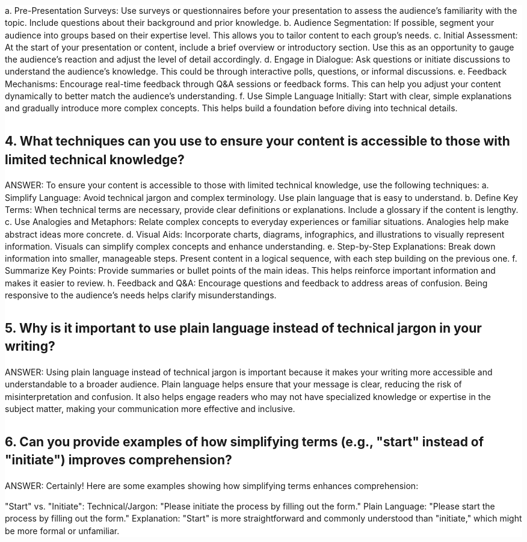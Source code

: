 a. Pre-Presentation Surveys: Use surveys or questionnaires before your presentation to assess the audience’s familiarity with the topic. Include questions about their background and prior knowledge.
b. Audience Segmentation: If possible, segment your audience into groups based on their expertise level. This allows you to tailor content to each group’s needs.
c. Initial Assessment: At the start of your presentation or content, include a brief overview or introductory section. Use this as an opportunity to gauge the audience’s reaction and adjust the level of detail accordingly.
d. Engage in Dialogue: Ask questions or initiate discussions to understand the audience’s knowledge. This could be through interactive polls, questions, or informal discussions.
e. Feedback Mechanisms: Encourage real-time feedback through Q&A sessions or feedback forms. This can help you adjust your content dynamically to better match the audience’s understanding.
f. Use Simple Language Initially: Start with clear, simple explanations and gradually introduce more complex concepts. This helps build a foundation before diving into technical details.


## 4. What techniques can you use to ensure your content is accessible to those with limited technical knowledge?
ANSWER: 
To ensure your content is accessible to those with limited technical knowledge, use the following techniques:
a. Simplify Language: Avoid technical jargon and complex terminology. Use plain language that is easy to understand.
b. Define Key Terms: When technical terms are necessary, provide clear definitions or explanations. Include a glossary if the content is lengthy.
c. Use Analogies and Metaphors: Relate complex concepts to everyday experiences or familiar situations. Analogies help make abstract ideas more concrete.
d. Visual Aids: Incorporate charts, diagrams, infographics, and illustrations to visually represent information. Visuals can simplify complex concepts and enhance understanding.
e. Step-by-Step Explanations: Break down information into smaller, manageable steps. Present content in a logical sequence, with each step building on the previous one.
f. Summarize Key Points: Provide summaries or bullet points of the main ideas. This helps reinforce important information and makes it easier to review.
h. Feedback and Q&A: Encourage questions and feedback to address areas of confusion. Being responsive to the audience’s needs helps clarify misunderstandings.

## 5. Why is it important to use plain language instead of technical jargon in your writing?
ANSWER:
Using plain language instead of technical jargon is important because it makes your writing more accessible and understandable to a broader audience. Plain language helps ensure that your message is clear, reducing the risk of misinterpretation and confusion. It also helps engage readers who may not have specialized knowledge or expertise in the subject matter, making your communication more effective and inclusive.

## 6. Can you provide examples of how simplifying terms (e.g., "start" instead of "initiate") improves comprehension?
ANSWER: 
Certainly! Here are some examples showing how simplifying terms enhances comprehension:

"Start" vs. "Initiate":
Technical/Jargon: "Please initiate the process by filling out the form."
Plain Language: "Please start the process by filling out the form."
Explanation: "Start" is more straightforward and commonly understood than "initiate," which might be more formal or unfamiliar.
